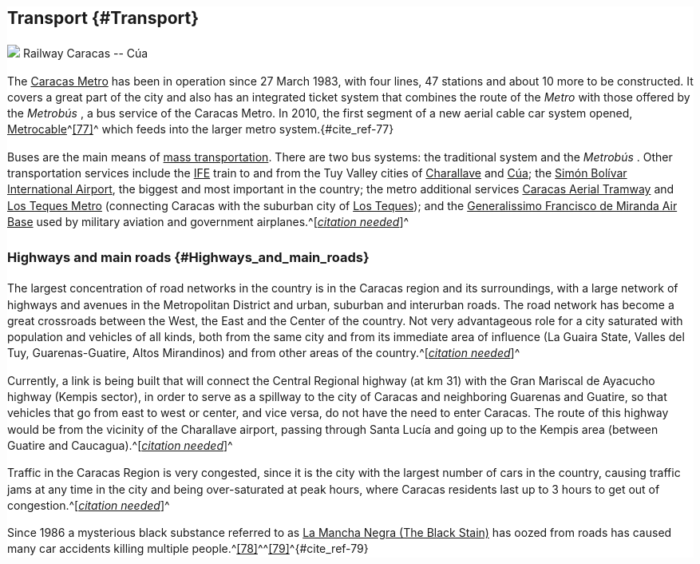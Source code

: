 Transport {#Transport}
----------------------

[![](//upload.wikimedia.org/wikipedia/commons/thumb/9/96/Iafetren.JPG/220px-Iafetren.JPG)](/wiki/File:Iafetren.JPG) Railway Caracas -- Cúa

The [Caracas Metro](/wiki/Caracas_Metro "Caracas Metro") has been in operation since 27 March 1983, with four lines, 47 stations and about 10 more to be constructed. It covers a great part of the city and also has an integrated ticket system that combines the route of the *Metro* with those offered by the *Metrobús* , a bus service of the Caracas Metro. In 2010, the first segment of a new aerial cable car system opened, [Metrocable](/wiki/Metrocable_(Caracas) "Metrocable (Caracas)")^[\[77\]](#cite_note-77)^ which feeds into the larger metro system.{#cite_ref-77}

Buses are the main means of [mass transportation](/wiki/Public_transport "Public transport"). There are two bus systems: the traditional system and the *Metrobús* . Other transportation services include the [IFE](/wiki/Instituto_Aut%C3%B3nomo_de_Ferrocarriles_del_Estado "Instituto Autónomo de Ferrocarriles del Estado") train to and from the Tuy Valley cities of [Charallave](/wiki/Charallave "Charallave") and [Cúa](/wiki/C%C3%BAa "Cúa"); the [Simón Bolívar International Airport](/wiki/Sim%C3%B3n_Bol%C3%ADvar_International_Airport_(Venezuela) "Simón Bolívar International Airport (Venezuela)"), the biggest and most important in the country; the metro additional services [Caracas Aerial Tramway](/wiki/Caracas_Aerial_Tramway "Caracas Aerial Tramway") and [Los Teques Metro](/wiki/Los_Teques_Metro "Los Teques Metro") (connecting Caracas with the suburban city of [Los Teques](/wiki/Los_Teques "Los Teques")); and the [Generalissimo Francisco de Miranda Air Base](/wiki/Generalissimo_Francisco_de_Miranda_Air_Base "Generalissimo Francisco de Miranda Air Base") used by military aviation and government airplanes.^\[*[citation needed](/wiki/Wikipedia:Citation_needed "Wikipedia:Citation needed")*\]^  

### Highways and main roads {#Highways_and_main_roads}

The largest concentration of road networks in the country is in the Caracas region and its surroundings, with a large network of highways and avenues in the Metropolitan District and urban, suburban and interurban roads. The road network has become a great crossroads between the West, the East and the Center of the country. Not very advantageous role for a city saturated with population and vehicles of all kinds, both from the same city and from its immediate area of influence (La Guaira State, Valles del Tuy, Guarenas-Guatire, Altos Mirandinos) and from other areas of the country.^\[*[citation needed](/wiki/Wikipedia:Citation_needed "Wikipedia:Citation needed")*\]^

Currently, a link is being built that will connect the Central Regional highway (at km 31) with the Gran Mariscal de Ayacucho highway (Kempis sector), in order to serve as a spillway to the city of Caracas and neighboring Guarenas and Guatire, so that vehicles that go from east to west or center, and vice versa, do not have the need to enter Caracas. The route of this highway would be from the vicinity of the Charallave airport, passing through Santa Lucía and going up to the Kempis area (between Guatire and Caucagua).^\[*[citation needed](/wiki/Wikipedia:Citation_needed "Wikipedia:Citation needed")*\]^

Traffic in the Caracas Region is very congested, since it is the city with the largest number of cars in the country, causing traffic jams at any time in the city and being over-saturated at peak hours, where Caracas residents last up to 3 hours to get out of congestion.^\[*[citation needed](/wiki/Wikipedia:Citation_needed "Wikipedia:Citation needed")*\]^

Since 1986 a mysterious black substance referred to as [La Mancha Negra (The Black Stain)](/wiki/La_Mancha_Negra "La Mancha Negra") has oozed from roads has caused many car accidents killing multiple people.^[\[78\]](#cite_note-78)^^[\[79\]](#cite_note-79)^{#cite_ref-79}  
